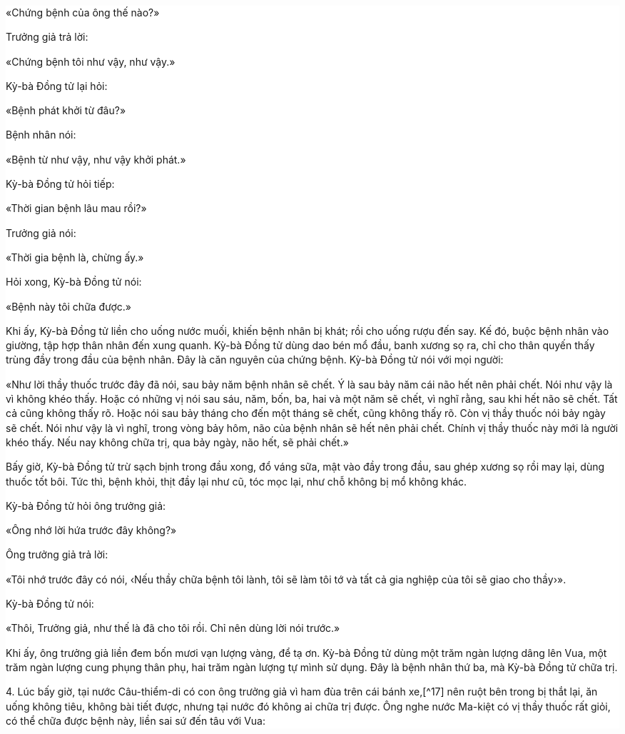 «Chứng bệnh của ông thế nào?»

Trưởng giả trả lời:

«Chứng bệnh tôi như vậy, như vậy.»

Kỳ-bà Đồng tử lại hỏi:

«Bệnh phát khởi từ đâu?»

Bệnh nhân nói:

«Bệnh từ như vậy, như vậy khởi phát.»

Kỳ-bà Đồng tử hỏi tiếp:

«Thời gian bệnh lâu mau rồi?»

Trưởng giả nói:

«Thời gia bệnh là, chừng ấy.»

Hỏi xong, Kỳ-bà Đồng tử nói:

«Bệnh này tôi chữa được.»

Khi ấy, Kỳ-bà Đồng tử liền cho uống nước muối, khiến bệnh nhân bị khát; rồi cho uống rượu đến say. Kế đó, buộc bệnh nhân vào giường, tập hợp thân nhân đến xung quanh. Kỳ-bà Đồng tử dùng dao bén mổ đầu, banh xương sọ ra, chỉ cho thân quyến thấy trùng đầy trong đầu của bệnh nhân. Đây là căn nguyên của chứng bệnh. Kỳ-bà Đồng tử nói với mọi người:

«Như lời thầy thuốc trước đây đã nói, sau bảy năm bệnh nhân sẽ chết. Ý là sau bảy năm cái não hết nên phải chết. Nói như vậy là vì không khéo thấy. Hoặc có những vị nói sau sáu, năm, bốn, ba, hai và một năm sẽ chết, vì nghĩ rằng, sau khi hết não sẽ chết. Tất cả cũng không thấy rõ. Hoặc nói sau bảy tháng cho đến một tháng sẽ chết, cũng không thấy rõ. Còn vị thầy thuốc nói bảy ngày sẽ chết. Nói như vậy là vì nghĩ, trong vòng bảy hôm, não của bệnh nhân sẽ hết nên phải chết. Chính vị thầy thuốc này mới là người khéo thấy. Nếu nay không chữa trị, qua bảy ngày, não hết, sẽ phải chết.»

Bấy giờ, Kỳ-bà Đồng tử trừ sạch bịnh trong đầu xong, đổ váng sữa, mật vào đầy trong đầu, sau ghép xương sọ rồi may lại, dùng thuốc tốt bôi. Tức thì, bệnh khỏi, thịt đầy lại như cũ, tóc mọc lại, như chỗ không bị mổ không khác.

Kỳ-bà Đồng tử hỏi ông trưởng giả:

«Ông nhớ lời hứa trước đây không?»

Ông trưởng giả trả lời:

«Tôi nhớ trước đây có nói, ‹Nếu thầy chữa bệnh tôi lành, tôi sẽ làm tôi tớ và tất cả gia nghiệp của tôi sẽ giao cho thầy›».

Kỳ-bà Đồng tử nói:

«Thôi, Trưởng giả, như thế là đã cho tôi rồi. Chỉ nên dùng lời nói trước.»

Khi ấy, ông trưởng giả liền đem bốn mươi vạn lượng vàng, để tạ ơn. Kỳ-bà Đồng tử dùng một trăm ngàn lượng dâng lên Vua, một trăm ngàn lượng cung phụng thân phụ, hai trăm ngàn lượng tự mình sử dụng. Đây là bệnh nhân thứ ba, mà Kỳ-bà Đồng tử chữa trị.

4\. Lúc bấy giờ, tại nước Câu-thiểm-di có con ông trưởng giả vì ham đùa trên cái bánh xe,[^17] nên ruột bên trong bị thắt lại, ăn uống không tiêu, không bài tiết được, nhưng tại nước đó không ai chữa trị được. Ông nghe nước Ma-kiệt có vị thầy thuốc rất giỏi, có thể chữa được bệnh này, liền sai sứ đến tâu với Vua:
